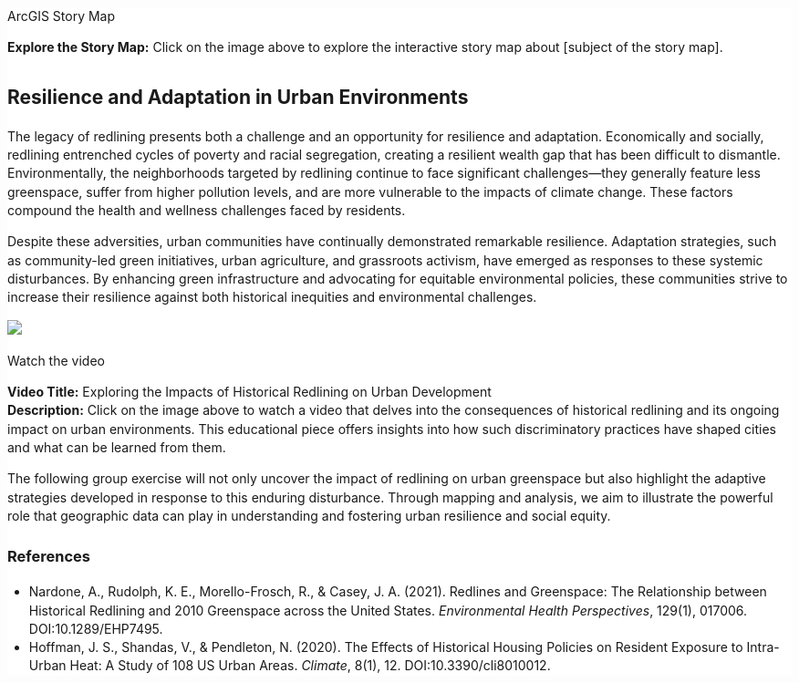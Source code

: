 ArcGIS Story Map

</div>

**Explore the Story Map:** Click on the image above to explore the
interactive story map about \[subject of the story map\].

## Resilience and Adaptation in Urban Environments

The legacy of redlining presents both a challenge and an opportunity for
resilience and adaptation. Economically and socially, redlining
entrenched cycles of poverty and racial segregation, creating a
resilient wealth gap that has been difficult to dismantle.
Environmentally, the neighborhoods targeted by redlining continue to
face significant challenges—they generally feature less greenspace,
suffer from higher pollution levels, and are more vulnerable to the
impacts of climate change. These factors compound the health and
wellness challenges faced by residents.

Despite these adversities, urban communities have continually
demonstrated remarkable resilience. Adaptation strategies, such as
community-led green initiatives, urban agriculture, and grassroots
activism, have emerged as responses to these systemic disturbances. By
enhancing green infrastructure and advocating for equitable
environmental policies, these communities strive to increase their
resilience against both historical inequities and environmental
challenges.

<div>

[![](https://img.youtube.com/vi/O5FBJyqfoLM/hqdefault.jpg)](https://youtu.be/O5FBJyqfoLM)

Watch the video

</div>

**Video Title:** Exploring the Impacts of Historical Redlining on Urban
Development  
**Description:** Click on the image above to watch a video that delves
into the consequences of historical redlining and its ongoing impact on
urban environments. This educational piece offers insights into how such
discriminatory practices have shaped cities and what can be learned from
them.

The following group exercise will not only uncover the impact of
redlining on urban greenspace but also highlight the adaptive strategies
developed in response to this enduring disturbance. Through mapping and
analysis, we aim to illustrate the powerful role that geographic data
can play in understanding and fostering urban resilience and social
equity.

### References

-   Nardone, A., Rudolph, K. E., Morello-Frosch, R., & Casey, J. A.
    (2021). Redlines and Greenspace: The Relationship between Historical
    Redlining and 2010 Greenspace across the United States.
    *Environmental Health Perspectives*, 129(1), 017006.
    DOI:10.1289/EHP7495.
-   Hoffman, J. S., Shandas, V., & Pendleton, N. (2020). The Effects of
    Historical Housing Policies on Resident Exposure to Intra-Urban
    Heat: A Study of 108 US Urban Areas. *Climate*, 8(1), 12.
    DOI:10.3390/cli8010012.
